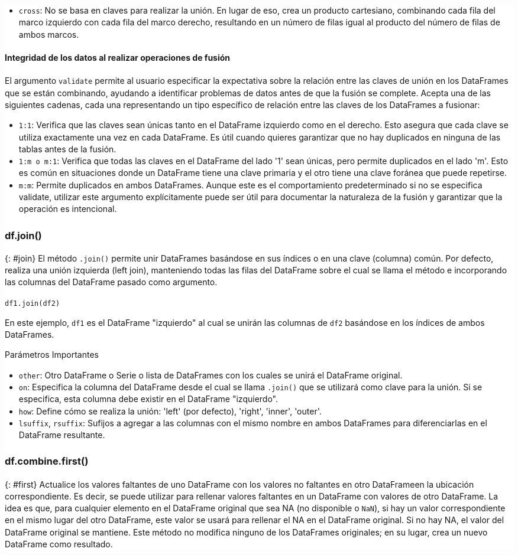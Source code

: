 - `cross`: No se basa en claves para realizar la unión. En lugar de eso, crea un producto cartesiano, combinando cada fila del marco izquierdo con cada fila del marco derecho, resultando en un número de filas igual al producto del número de filas de ambos marcos.

#### Integridad de los datos al realizar operaciones de fusión

El argumento `validate` permite al usuario especificar la expectativa sobre la relación entre las claves de unión en los DataFrames que se están combinando, ayudando a identificar problemas de datos antes de que la fusión se complete. Acepta una de las siguientes cadenas, cada una representando un tipo específico de relación entre las claves de los DataFrames a fusionar:

- `1:1`: Verifica que las claves sean únicas tanto en el DataFrame izquierdo como en el derecho. Esto asegura que cada clave se utiliza exactamente una vez en cada DataFrame. Es útil cuando quieres garantizar que no hay duplicados en ninguna de las tablas antes de la fusión.
- `1:m o m:1`: Verifica que todas las claves en el DataFrame del lado '1' sean únicas, pero permite duplicados en el lado 'm'. Esto es común en situaciones donde un DataFrame tiene una clave primaria y el otro tiene una clave foránea que puede repetirse.
- `m:m`: Permite duplicados en ambos DataFrames. Aunque este es el comportamiento predeterminado si no se especifica validate, utilizar este argumento explícitamente puede ser útil para documentar la naturaleza de la fusión y garantizar que la operación es intencional.


### df.join()
{: #join}
El método `.join()` permite unir DataFrames basándose en sus índices o en una clave (columna) común. Por defecto, realiza una unión izquierda (left join), manteniendo todas las filas del DataFrame sobre el cual se llama el método e incorporando las columnas del DataFrame pasado como argumento.

```python
df1.join(df2)
```
En este ejemplo, `df1` es el DataFrame "izquierdo" al cual se unirán las columnas de `df2` basándose en los índices de ambos DataFrames.

Parámetros Importantes
- `other`: Otro DataFrame o Serie o lista de DataFrames con los cuales se unirá el DataFrame original.
- `on`: Especifica la columna del DataFrame desde el cual se llama `.join()` que se utilizará como clave para la unión. Si se especifica, esta columna debe existir en el DataFrame "izquierdo".
- `how`: Define cómo se realiza la unión: 'left' (por defecto), 'right', 'inner', 'outer'.
- `lsuffix`, `rsuffix`: Sufijos a agregar a las columnas con el mismo nombre en ambos DataFrames para diferenciarlas en el DataFrame resultante.

### df.combine.first()
{: #first}
Actualice los valores faltantes de uno DataFrame con los valores no faltantes en otro DataFrameen la ubicación correspondiente. Es decir, se puede utilizar para rellenar valores faltantes en un DataFrame con valores de otro DataFrame. La idea es que, para cualquier elemento en el DataFrame original que sea NA (no disponible o `NaN`), si hay un valor correspondiente en el mismo lugar del otro DataFrame, este valor se usará para rellenar el NA en el DataFrame original. Si no hay NA, el valor del DataFrame original se mantiene. Este método no modifica ninguno de los DataFrames originales; en su lugar, crea un nuevo DataFrame como resultado.
